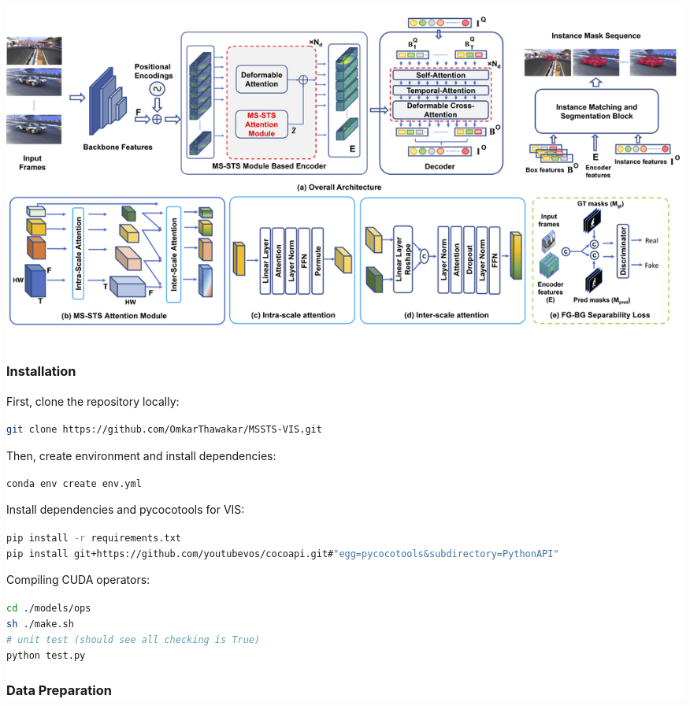 <p align="center"><img src="images/Architecture_diagram_png.png" width="1000"/></p>


##

### Installation

First, clone the repository locally:

```bash
git clone https://github.com/OmkarThawakar/MSSTS-VIS.git
```

Then, create environment and install dependencies:

```bash
conda env create env.yml
```

Install dependencies and pycocotools for VIS:

```bash
pip install -r requirements.txt
pip install git+https://github.com/youtubevos/cocoapi.git#"egg=pycocotools&subdirectory=PythonAPI"
```

Compiling CUDA operators:

```bash
cd ./models/ops
sh ./make.sh
# unit test (should see all checking is True)
python test.py
```

### Data Preparation
